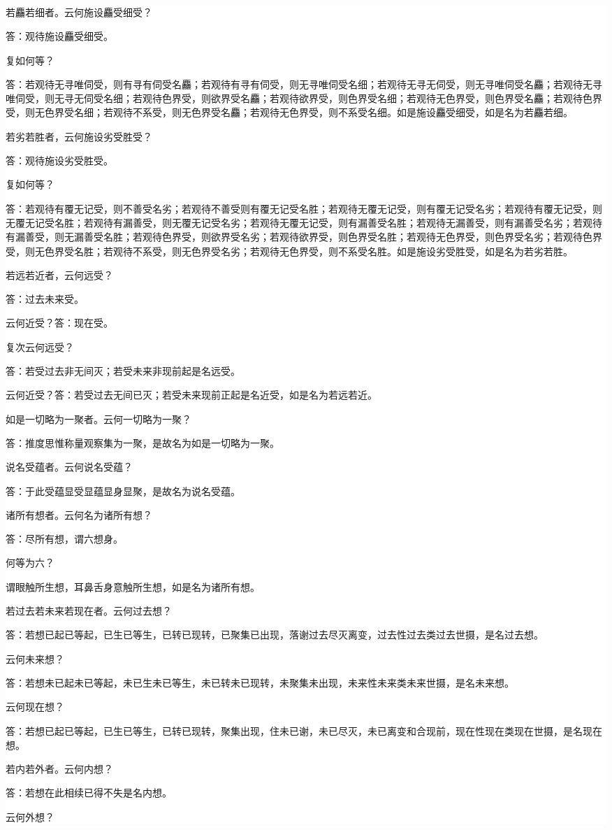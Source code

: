 若麤若细者。云何施设麤受细受？

答：观待施设麤受细受。

复如何等？

答：若观待无寻唯伺受，则有寻有伺受名麤；若观待有寻有伺受，则无寻唯伺受名细；若观待无寻无伺受，则无寻唯伺受名麤；若观待无寻唯伺受，则无寻无伺受名细；若观待色界受，则欲界受名麤；若观待欲界受，则色界受名细；若观待无色界受，则色界受名麤；若观待色界受，则无色界受名细；若观待不系受，则无色界受名麤；若观待无色界受，则不系受名细。如是施设麤受细受，如是名为若麤若细。

若劣若胜者，云何施设劣受胜受？

答：观待施设劣受胜受。

复如何等？

答：若观待有覆无记受，则不善受名劣；若观待不善受则有覆无记受名胜；若观待无覆无记受，则有覆无记受名劣；若观待有覆无记受，则无覆无记受名胜；若观待有漏善受，则无覆无记受名劣；若观待无覆无记受，则有漏善受名胜；若观待无漏善受，则有漏善受名劣；若观待有漏善受，则无漏善受名胜；若观待色界受，则欲界受名劣；若观待欲界受，则色界受名胜；若观待无色界受，则色界受名劣；若观待色界受，则无色界受名胜；若观待不系受，则无色界受名劣；若观待无色界受，则不系受名胜。如是施设劣受胜受，如是名为若劣若胜。

若远若近者，云何远受？

答：过去未来受。

云何近受？答：现在受。

复次云何远受？

答：若受过去非无间灭；若受未来非现前起是名远受。

云何近受？答：若受过去无间已灭；若受未来现前正起是名近受，如是名为若远若近。

如是一切略为一聚者。云何一切略为一聚？

答：推度思惟称量观察集为一聚，是故名为如是一切略为一聚。

说名受蕴者。云何说名受蕴？

答：于此受蕴显受显蕴显身显聚，是故名为说名受蕴。

诸所有想者。云何名为诸所有想？

答：尽所有想，谓六想身。

何等为六？

谓眼触所生想，耳鼻舌身意触所生想，如是名为诸所有想。

若过去若未来若现在者。云何过去想？

答：若想已起已等起，已生已等生，已转已现转，已聚集已出现，落谢过去尽灭离变，过去性过去类过去世摄，是名过去想。

云何未来想？

答：若想未已起未已等起，未已生未已等生，未已转未已现转，未聚集未出现，未来性未来类未来世摄，是名未来想。

云何现在想？

答：若想已起已等起，已生已等生，已转已现转，聚集出现，住未已谢，未已尽灭，未已离变和合现前，现在性现在类现在世摄，是名现在想。

若内若外者。云何内想？

答：若想在此相续已得不失是名内想。

云何外想？
